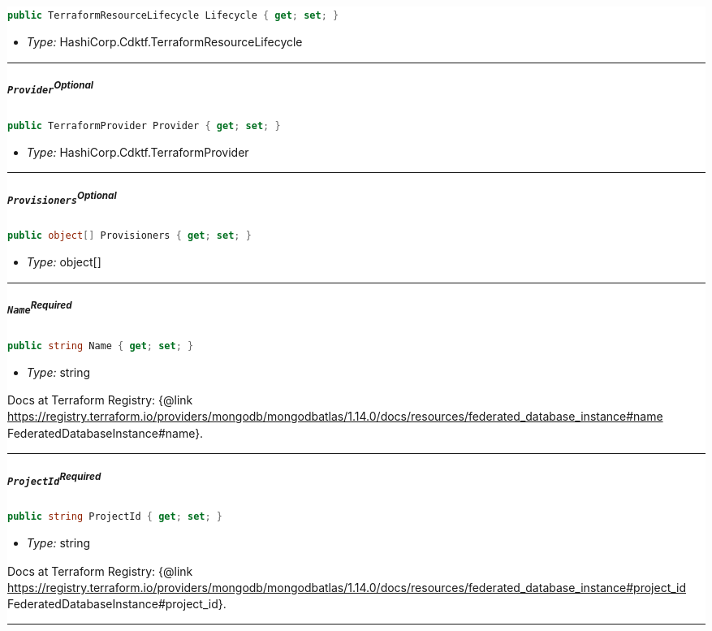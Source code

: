 ```csharp
public TerraformResourceLifecycle Lifecycle { get; set; }
```

- *Type:* HashiCorp.Cdktf.TerraformResourceLifecycle

---

##### `Provider`<sup>Optional</sup> <a name="Provider" id="@cdktf/provider-mongodbatlas.federatedDatabaseInstance.FederatedDatabaseInstanceConfig.property.provider"></a>

```csharp
public TerraformProvider Provider { get; set; }
```

- *Type:* HashiCorp.Cdktf.TerraformProvider

---

##### `Provisioners`<sup>Optional</sup> <a name="Provisioners" id="@cdktf/provider-mongodbatlas.federatedDatabaseInstance.FederatedDatabaseInstanceConfig.property.provisioners"></a>

```csharp
public object[] Provisioners { get; set; }
```

- *Type:* object[]

---

##### `Name`<sup>Required</sup> <a name="Name" id="@cdktf/provider-mongodbatlas.federatedDatabaseInstance.FederatedDatabaseInstanceConfig.property.name"></a>

```csharp
public string Name { get; set; }
```

- *Type:* string

Docs at Terraform Registry: {@link https://registry.terraform.io/providers/mongodb/mongodbatlas/1.14.0/docs/resources/federated_database_instance#name FederatedDatabaseInstance#name}.

---

##### `ProjectId`<sup>Required</sup> <a name="ProjectId" id="@cdktf/provider-mongodbatlas.federatedDatabaseInstance.FederatedDatabaseInstanceConfig.property.projectId"></a>

```csharp
public string ProjectId { get; set; }
```

- *Type:* string

Docs at Terraform Registry: {@link https://registry.terraform.io/providers/mongodb/mongodbatlas/1.14.0/docs/resources/federated_database_instance#project_id FederatedDatabaseInstance#project_id}.

---